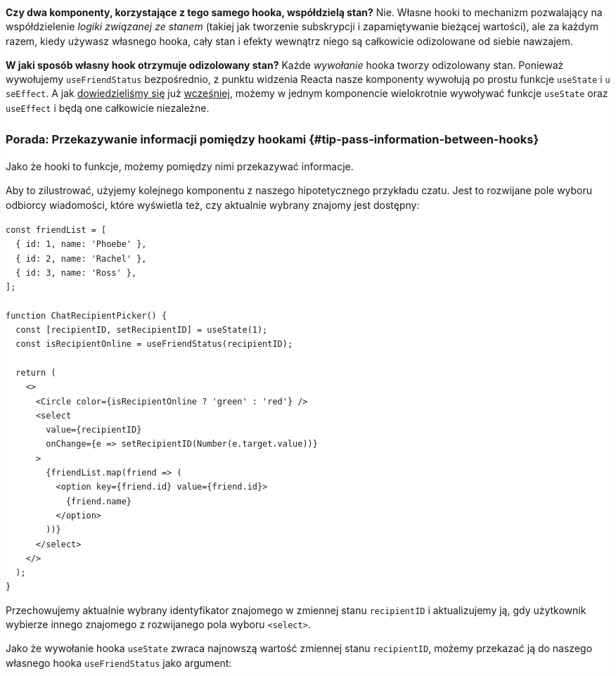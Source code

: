 **Czy dwa komponenty, korzystające z tego samego hooka, współdzielą stan?** Nie. Własne hooki to mechanizm pozwalający na współdzielenie *logiki związanej ze stanem* (takiej jak tworzenie subskrypcji i zapamiętywanie bieżącej wartości), ale za każdym razem, kiedy używasz własnego hooka, cały stan i efekty wewnątrz niego są całkowicie odizolowane od siebie nawzajem.

**W jaki sposób własny hook otrzymuje odizolowany stan?** Każde *wywołanie* hooka tworzy odizolowany stan. Ponieważ wywołujemy `useFriendStatus` bezpośrednio, z punktu widzenia Reacta nasze komponenty wywołują po prostu funkcje `useState` i `useEffect`. A jak [dowiedzieliśmy się](/docs/hooks-state.html#tip-using-multiple-state-variables) już [wcześniej](/docs/hooks-effect.html#tip-use-multiple-effects-to-separate-concerns), możemy w jednym komponencie wielokrotnie wywoływać funkcje `useState` oraz `useEffect` i będą one całkowicie niezależne.

### Porada: Przekazywanie informacji pomiędzy hookami {#tip-pass-information-between-hooks}

Jako że hooki to funkcje, możemy pomiędzy nimi przekazywać informacje.

Aby to zilustrować, użyjemy kolejnego komponentu z naszego hipotetycznego przykładu czatu. Jest to rozwijane pole wyboru odbiorcy wiadomości, które wyświetla też, czy aktualnie wybrany znajomy jest dostępny:

```js{8-9,13}
const friendList = [
  { id: 1, name: 'Phoebe' },
  { id: 2, name: 'Rachel' },
  { id: 3, name: 'Ross' },
];

function ChatRecipientPicker() {
  const [recipientID, setRecipientID] = useState(1);
  const isRecipientOnline = useFriendStatus(recipientID);

  return (
    <>
      <Circle color={isRecipientOnline ? 'green' : 'red'} />
      <select
        value={recipientID}
        onChange={e => setRecipientID(Number(e.target.value))}
      >
        {friendList.map(friend => (
          <option key={friend.id} value={friend.id}>
            {friend.name}
          </option>
        ))}
      </select>
    </>
  );
}
```

Przechowujemy aktualnie wybrany identyfikator znajomego w zmiennej stanu `recipientID` i aktualizujemy ją, gdy użytkownik wybierze innego znajomego z rozwijanego pola wyboru `<select>`.

Jako że wywołanie hooka `useState` zwraca najnowszą wartość zmiennej stanu `recipientID`, możemy przekazać ją do naszego własnego hooka `useFriendStatus` jako argument:

